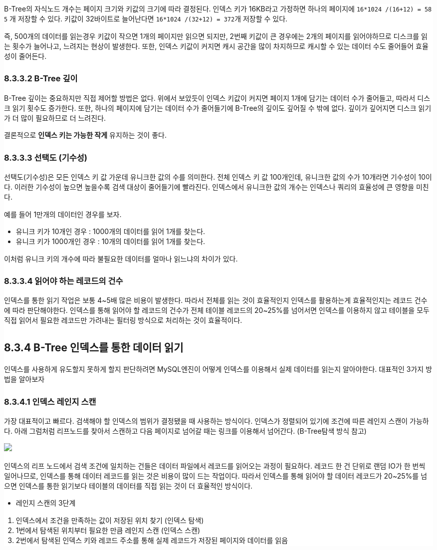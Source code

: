 B-Tree의 자식노드 개수는 페이지 크기와 키값의 크기에 따라 결정된다. 
인덱스 키가 16KB라고 가정하면 하나의 페이지에 `16*1024 /(16+12) = 585` 개 저장할 수 있다.
키값이 32바이트로 늘어난다면 `16*1024 /(32+12) = 372`개 저장할 수 있다.

즉, 500개의 데이터를 읽는경우 키값이 작으면 1개의 페이지만 읽으면 되지만, 2번째 키값이 큰 경우에는 2개의 페이지를 읽어야하므로 디스크를 읽는 횟수가 늘어나고, 느려지는 현상이 발생한다. 
또한, 인덱스 키값이 커지면 캐시 공간을 많이 차지하므로 캐시할 수 있는 데이터 수도 줄어들어 효율성이 줄어든다. 

### 8.3.3.2 B-Tree 깊이

B-Tree 깊이는 중요하지만 직접 제어할 방법은 없다. 
위에서 보았듯이 인덱스 키값이 커지면 페이지 1개에 담기는 데이터 수가 줄어들고, 따라서 디스크 읽기 횟수도 증가한다. 
또한, 하나의 페이지에 담기는 데이터 수가 줄어들기에 B-Tree의 깊이도 깊어질 수 밖에 없다. 깊이가 깊어지면 디스크 읽기가 더 많이 필요하므로 더 느려진다. 

결론적으로 **인덱스 키는 가능한 작게** 유지하는 것이 좋다. 


### 8.3.3.3 선택도 (기수성)
선택도(기수성)은 모든 인덱스 키 값 가운데 유니크한 값의 수를 의미한다. 전체 인덱스 키 값 100개인데, 유니크한 값의 수가 10개라면 기수성이 10이다. 
이러한 기수성이 높으면 높을수록 검색 대상이 줄어들기에 빨라진다. 
인덱스에서 유니크한 값의 개수는 인덱스나 쿼리의 효율성에 큰 영향을 미친다.

예를 들어 1만개의 데이터인 경우를 보자.
- 유니크 키가 10개인 경우 : 1000개의 데이터를 읽어 1개를 찾는다. 
- 유니크 키가 1000개인 경우 : 10개의 데이터를 읽어 1개를 찾는다.

이처럼 유니크 키의 개수에 따라 불필요한 데이터를 얼마나 읽느냐의 차이가 있다. 

### 8.3.3.4 읽어야 하는 레코드의 건수 

인덱스를 통한 읽기 작업은 보통 4~5배 많은 비용이 발생한다. 
따라서 전체를 읽는 것이 효율적인지 인덱스를 활용하는게 효율적인지는 레코드 건수에 따라 판단해야한다. 
인덱스를 통해 읽어야 할 레코드의 건수가 전체 테이블 레코드의 20~25%를 넘어서면 인덱스를 이용하지 않고 테이블을 모두 직접 읽어서 필요한 레코드만 가려내는 필터링 방식으로 처리하는 것이 효율적이다.



## 8.3.4 B-Tree 인덱스를 통한 데이터 읽기

인덱스를 사용하게 유도할지 못하게 할지 판단하려면 MySQL엔진이 어떻게 인덱스를 이용해서 실제 데이터를 읽는지 알아야한다. 
대표적인 3가지 방법을 알아보자

### 8.3.4.1 인덱스 레인지 스캔
가장 대표적이고 빠르다. 
검색해야 할 인덱스의 범위가 결정됐을 때 사용하는 방식이다. 인덱스가 정렬되어 있기에 조건에 따른 레인지 스캔이 가능하다. 
아래 그럼처럼 리프노드를 찾아서 스캔하고 다음 페이지로 넘어갈 때는 링크를 이용해서 넘어간다. (B-Tree탐색 방식 참고)

![](https://velog.velcdn.com/images/pi1199/post/9f71f757-55a6-401e-a257-30038267977b/image.png)

인덱스의 리프 노드에서 검색 조건에 일치하는 건들은 데이터 파일에서 레코드를 읽어오는 과정이 필요하다. 
레코드 한 건 단위로 랜덤 IO가 한 번씩 일어나므로, 인덱스를 통해 데이터 레코드를 읽는 것은 비용이 많이 드는 작업이다. 따라서 인덱스를 통해 읽어야 할 데이터 레코드가 20~25%를 넘으면 인덱스를 통한 읽기보다 테이블의 데이터를 직접 읽는 것이 더 효율적인 방식이다.

- 레인지 스캔의 3단계
1. 인덱스에서 조건을 만족하는 값이 저장된 위치 찾기 (인덱스 탐색)
2. 1번에서 탐색된 위치부터 필요한 만큼 레인지 스캔 (인덱스 스캔)
3. 2번에서 탐색된 인덱스 키와 레코드 주소를 통해 실제 레코드가 저장된 페이지와 데이터를 읽음
